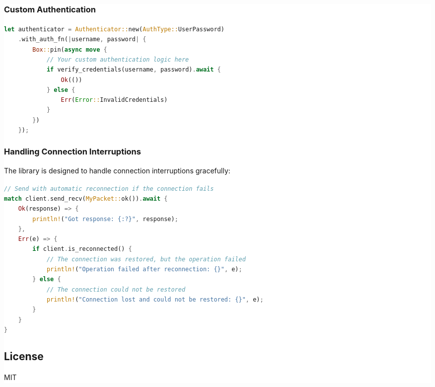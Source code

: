 ### Custom Authentication

```rust
let authenticator = Authenticator::new(AuthType::UserPassword)
    .with_auth_fn(|username, password| {
        Box::pin(async move {
            // Your custom authentication logic here
            if verify_credentials(username, password).await {
                Ok(())
            } else {
                Err(Error::InvalidCredentials)
            }
        })
    });
```

### Handling Connection Interruptions

The library is designed to handle connection interruptions gracefully:

```rust
// Send with automatic reconnection if the connection fails
match client.send_recv(MyPacket::ok()).await {
    Ok(response) => {
        println!("Got response: {:?}", response);
    },
    Err(e) => {
        if client.is_reconnected() {
            // The connection was restored, but the operation failed
            println!("Operation failed after reconnection: {}", e);
        } else {
            // The connection could not be restored
            println!("Connection lost and could not be restored: {}", e);
        }
    }
}
```

## License

MIT
